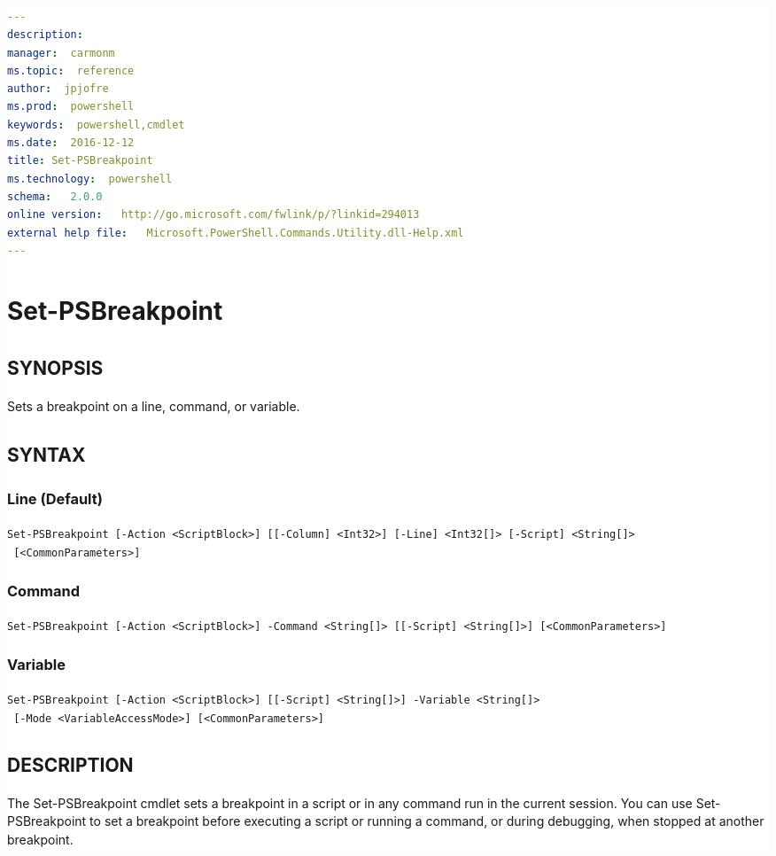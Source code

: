 ```yaml
---
description:  
manager:  carmonm
ms.topic:  reference
author:  jpjofre
ms.prod:  powershell
keywords:  powershell,cmdlet
ms.date:  2016-12-12
title: Set-PSBreakpoint
ms.technology:  powershell
schema:   2.0.0
online version:   http://go.microsoft.com/fwlink/p/?linkid=294013
external help file:   Microsoft.PowerShell.Commands.Utility.dll-Help.xml
---
```



# Set-PSBreakpoint

## SYNOPSIS
Sets a breakpoint on a line, command, or variable.

## SYNTAX

### Line (Default)
```
Set-PSBreakpoint [-Action <ScriptBlock>] [[-Column] <Int32>] [-Line] <Int32[]> [-Script] <String[]>
 [<CommonParameters>]
```

### Command
```
Set-PSBreakpoint [-Action <ScriptBlock>] -Command <String[]> [[-Script] <String[]>] [<CommonParameters>]
```

### Variable
```
Set-PSBreakpoint [-Action <ScriptBlock>] [[-Script] <String[]>] -Variable <String[]>
 [-Mode <VariableAccessMode>] [<CommonParameters>]
```

## DESCRIPTION
The Set-PSBreakpoint cmdlet sets a breakpoint in a script or in any command run in the current session. 
You can use Set-PSBreakpoint to set a breakpoint before executing a script or running a command, or during debugging, when stopped at another breakpoint.

